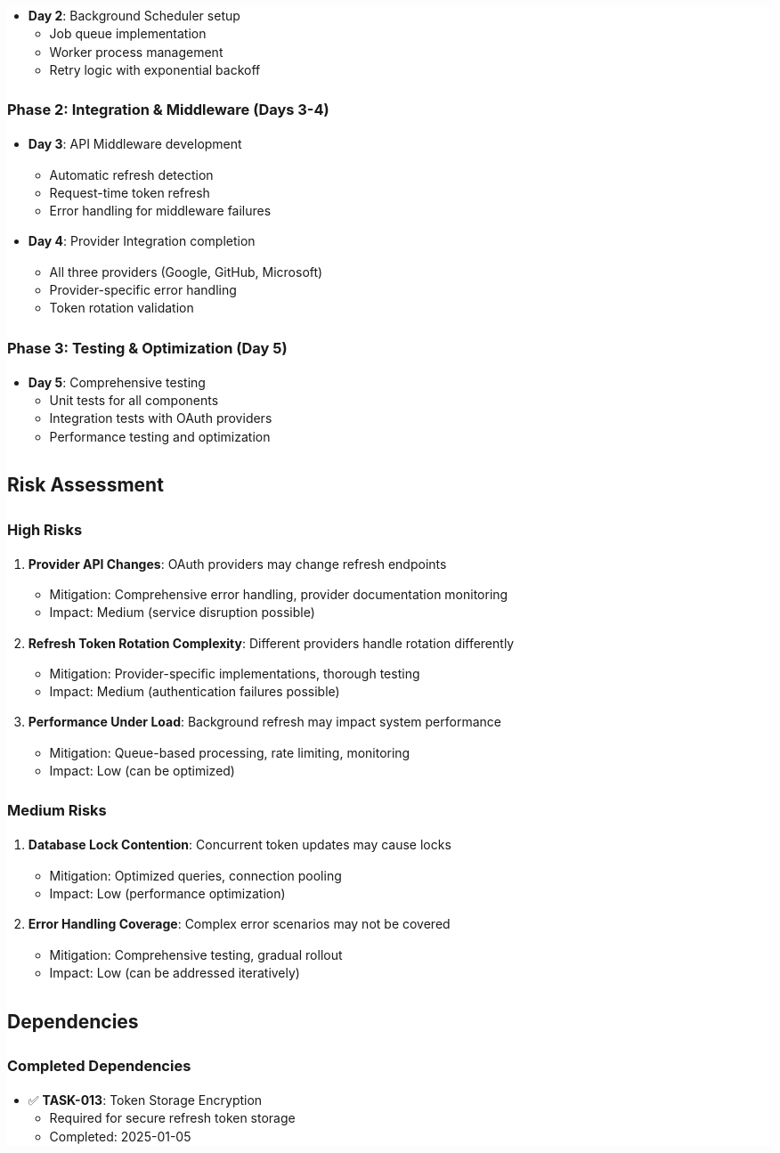 - **Day 2**: Background Scheduler setup
  - Job queue implementation
  - Worker process management
  - Retry logic with exponential backoff

### Phase 2: Integration & Middleware (Days 3-4)
- **Day 3**: API Middleware development
  - Automatic refresh detection
  - Request-time token refresh
  - Error handling for middleware failures

- **Day 4**: Provider Integration completion
  - All three providers (Google, GitHub, Microsoft)
  - Provider-specific error handling
  - Token rotation validation

### Phase 3: Testing & Optimization (Day 5)
- **Day 5**: Comprehensive testing
  - Unit tests for all components
  - Integration tests with OAuth providers
  - Performance testing and optimization

## Risk Assessment

### High Risks
1. **Provider API Changes**: OAuth providers may change refresh endpoints
   - Mitigation: Comprehensive error handling, provider documentation monitoring
   - Impact: Medium (service disruption possible)

2. **Refresh Token Rotation Complexity**: Different providers handle rotation differently
   - Mitigation: Provider-specific implementations, thorough testing
   - Impact: Medium (authentication failures possible)

3. **Performance Under Load**: Background refresh may impact system performance
   - Mitigation: Queue-based processing, rate limiting, monitoring
   - Impact: Low (can be optimized)

### Medium Risks
1. **Database Lock Contention**: Concurrent token updates may cause locks
   - Mitigation: Optimized queries, connection pooling
   - Impact: Low (performance optimization)

2. **Error Handling Coverage**: Complex error scenarios may not be covered
   - Mitigation: Comprehensive testing, gradual rollout
   - Impact: Low (can be addressed iteratively)

## Dependencies

### Completed Dependencies
- ✅ **TASK-013**: Token Storage Encryption
  - Required for secure refresh token storage
  - Completed: 2025-01-05

